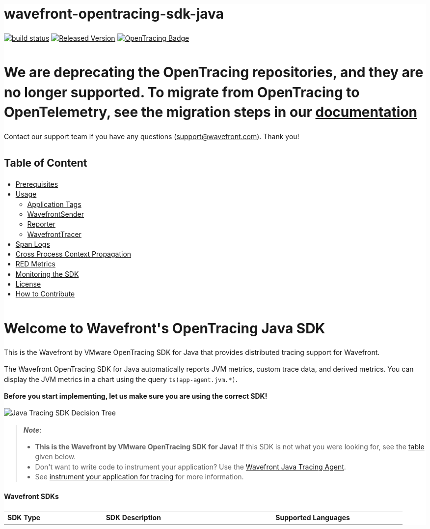 # wavefront-opentracing-sdk-java
[![build status][ci-img]][ci] [![Released Version][maven-img]][maven] [![OpenTracing Badge](https://img.shields.io/badge/OpenTracing-enabled-blue.svg)](http://opentracing.io)

# We are deprecating the OpenTracing repositories, and they are no longer supported. To migrate from OpenTracing to OpenTelemetry, see the migration steps in our [documentation](https://docs.wavefront.com/opentracing_to_opentelemetry_migration.html)
Contact our support team if you have any questions (support@wavefront.com). Thank you! 

## Table of Content
* [Prerequisites](#Prerequisites)
* [Usage](#Usage)
  * [Application Tags](#1-Set-Up-Application-Tags)
  * [WavefrontSender](#2-Set-Up-a-WavefrontSender)
  * [Reporter](#3-Set-Up-a-Reporter)
  * [WavefrontTracer](#4-Create-a-WavefrontTracer)
* [Span Logs](#Span-Logs)
* [Cross Process Context Propagation](#Cross-Process-Context-Propagation)
* [RED Metrics](#RED-Metrics)
* [Monitoring the SDK](#Monitoring-the-SDK)
* [License](#License)
* [How to Contribute](#How-to-Contribute)

# Welcome to Wavefront's OpenTracing Java SDK
This is the Wavefront by VMware OpenTracing SDK for Java that provides distributed tracing support for Wavefront.

The Wavefront OpenTracing SDK for Java automatically reports JVM metrics, custom trace data, and derived metrics. You can display the JVM metrics in a chart using the query `ts(app-agent.jvm.*)`.

**Before you start implementing, let us make sure you are using the correct SDK!**

![Java Tracing SDK Decision Tree](docs/java_tracing_sdk.png)

> ***Note***:
> </br>
>   * **This is the Wavefront by VMware OpenTracing SDK for Java!**
>   If this SDK is not what you were looking for, see the [table](#wavefront-sdks) given below.
>   * Don't want to write code to instrument your application? Use the [Wavefront Java Tracing Agent](https://github.com/wavefrontHQ/wavefront-opentracing-bundle-java).
>   * See <a href="https://docs.wavefront.com/tracing_instrumenting_frameworks.html">instrument your application for tracing</a> for more information.

#### Wavefront SDKs
<table id="SDKlevels" style="width: 100%">
<tr>
  <th width="10%">SDK Type</th>
  <th width="45%">SDK Description</th>
  <th width="45%">Supported Languages</th>
</tr>


[ci-img]: https://travis-ci.com/wavefrontHQ/wavefront-opentracing-sdk-java.svg?branch=master
[ci]: https://travis-ci.com/wavefrontHQ/wavefront-opentracing-sdk-java
[maven-img]: https://img.shields.io/maven-central/v/com.wavefront/wavefront-opentracing-sdk-java.svg?maxAge=604800
[maven]: http://search.maven.org/#search%7Cga%7C1%7Cwavefront-opentracing-sdk-java